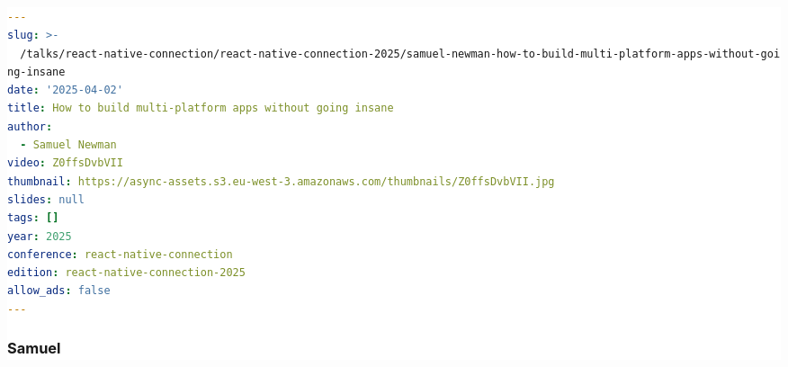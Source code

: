 ```yaml
---
slug: >-
  /talks/react-native-connection/react-native-connection-2025/samuel-newman-how-to-build-multi-platform-apps-without-going-insane
date: '2025-04-02'
title: How to build multi-platform apps without going insane
author:
  - Samuel Newman
video: Z0ffsDvbVII
thumbnail: https://async-assets.s3.eu-west-3.amazonaws.com/thumbnails/Z0ffsDvbVII.jpg
slides: null
tags: []
year: 2025
conference: react-native-connection
edition: react-native-connection-2025
allow_ads: false
---
```

### Samuel
  